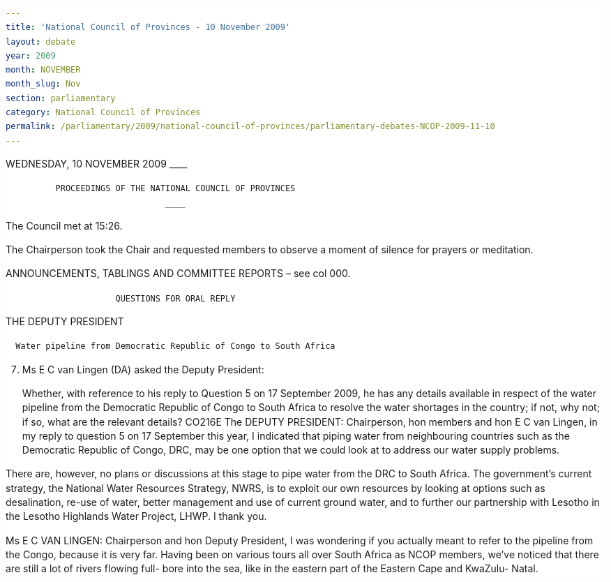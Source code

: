 ```yaml
---
title: 'National Council of Provinces - 10 November 2009'
layout: debate
year: 2009
month: NOVEMBER
month_slug: Nov
section: parliamentary
category: National Council of Provinces
permalink: /parliamentary/2009/national-council-of-provinces/parliamentary-debates-NCOP-2009-11-10
---
```


WEDNESDAY, 10 NOVEMBER 2009
                                    ____

              PROCEEDINGS OF THE NATIONAL COUNCIL OF PROVINCES
                                    ____

The Council met at 15:26.

The Chairperson took the Chair and requested members to observe a moment of
silence for prayers or meditation.

ANNOUNCEMENTS, TABLINGS AND COMMITTEE REPORTS – see col 000.

                          QUESTIONS FOR ORAL REPLY

THE DEPUTY PRESIDENT

      Water pipeline from Democratic Republic of Congo to South Africa

7.    Ms E C van Lingen (DA) asked the Deputy President:

      Whether, with reference to his reply to Question 5 on 17 September
      2009, he has any details available in respect of the water pipeline
      from the Democratic Republic of Congo to South Africa to resolve the
      water shortages in the country; if not, why not; if so, what are the
      relevant details?                 CO216E
The DEPUTY PRESIDENT: Chairperson, hon members and hon E C van Lingen, in
my reply to question 5 on 17 September this year, I indicated that piping
water from neighbouring countries such as the Democratic Republic of Congo,
DRC, may be one option that we could look at to address our water supply
problems.

There are, however, no plans or discussions at this stage to pipe water
from the DRC to South Africa. The government’s current strategy, the
National Water Resources Strategy, NWRS, is to exploit our own resources by
looking at options such as desalination, re-use of water, better management
and use of current ground water, and to further our partnership with
Lesotho in the Lesotho Highlands Water Project, LHWP. I thank you.

Ms E C VAN LINGEN: Chairperson and hon Deputy President, I was wondering if
you actually meant to refer to the pipeline from the Congo, because it is
very far. Having been on various tours all over South Africa as NCOP
members, we’ve noticed that there are still a lot of rivers flowing full-
bore into the sea, like in the eastern part of the Eastern Cape and KwaZulu-
Natal.
